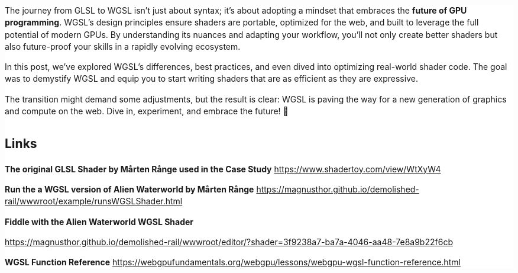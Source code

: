 The journey from GLSL to WGSL isn’t just about syntax; it’s about adopting a mindset that embraces the **future of GPU programming**. WGSL’s design principles ensure shaders are portable, optimized for the web, and built to leverage the full potential of modern GPUs. By understanding its nuances and adapting your workflow, you’ll not only create better shaders but also future-proof your skills in a rapidly evolving ecosystem.  

In this post, we’ve explored WGSL’s differences, best practices, and even dived into optimizing real-world shader code. The goal was to demystify WGSL and equip you to start writing shaders that are as efficient as they are expressive.  

The transition might demand some adjustments, but the result is clear: WGSL is paving the way for a new generation of graphics and compute on the web. Dive in, experiment, and embrace the future! 🚀

## Links

**The original GLSL Shader by Mårten Rånge used in the Case Study** 
https://www.shadertoy.com/view/WtXyW4

**Run the a WGSL version of Alien Waterworld by Mårten Rånge** 
https://magnusthor.github.io/demolished-rail/wwwroot/example/runsWGSLShader.html 

**Fiddle with the Alien Waterworld WGSL Shader**

https://magnusthor.github.io/demolished-rail/wwwroot/editor/?shader=3f9238a7-ba7a-4046-aa48-7e8a9b22f6cb  

**WGSL Function Reference** 
https://webgpufundamentals.org/webgpu/lessons/webgpu-wgsl-function-reference.html 


